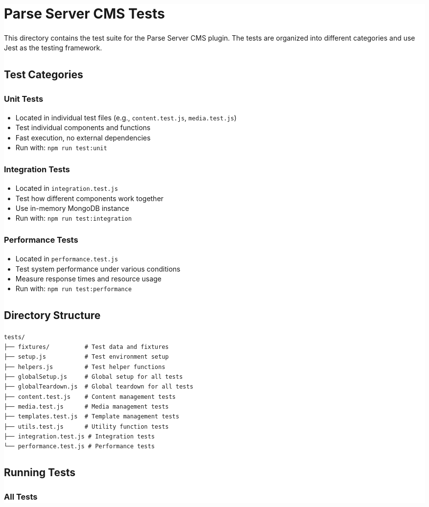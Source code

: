 # Parse Server CMS Tests

This directory contains the test suite for the Parse Server CMS plugin. The tests are organized into
different categories and use Jest as the testing framework.

## Test Categories

### Unit Tests

- Located in individual test files (e.g., `content.test.js`, `media.test.js`)
- Test individual components and functions
- Fast execution, no external dependencies
- Run with: `npm run test:unit`

### Integration Tests

- Located in `integration.test.js`
- Test how different components work together
- Use in-memory MongoDB instance
- Run with: `npm run test:integration`

### Performance Tests

- Located in `performance.test.js`
- Test system performance under various conditions
- Measure response times and resource usage
- Run with: `npm run test:performance`

## Directory Structure

```
tests/
├── fixtures/          # Test data and fixtures
├── setup.js           # Test environment setup
├── helpers.js         # Test helper functions
├── globalSetup.js     # Global setup for all tests
├── globalTeardown.js  # Global teardown for all tests
├── content.test.js    # Content management tests
├── media.test.js      # Media management tests
├── templates.test.js  # Template management tests
├── utils.test.js      # Utility function tests
├── integration.test.js # Integration tests
└── performance.test.js # Performance tests
```

## Running Tests

### All Tests
